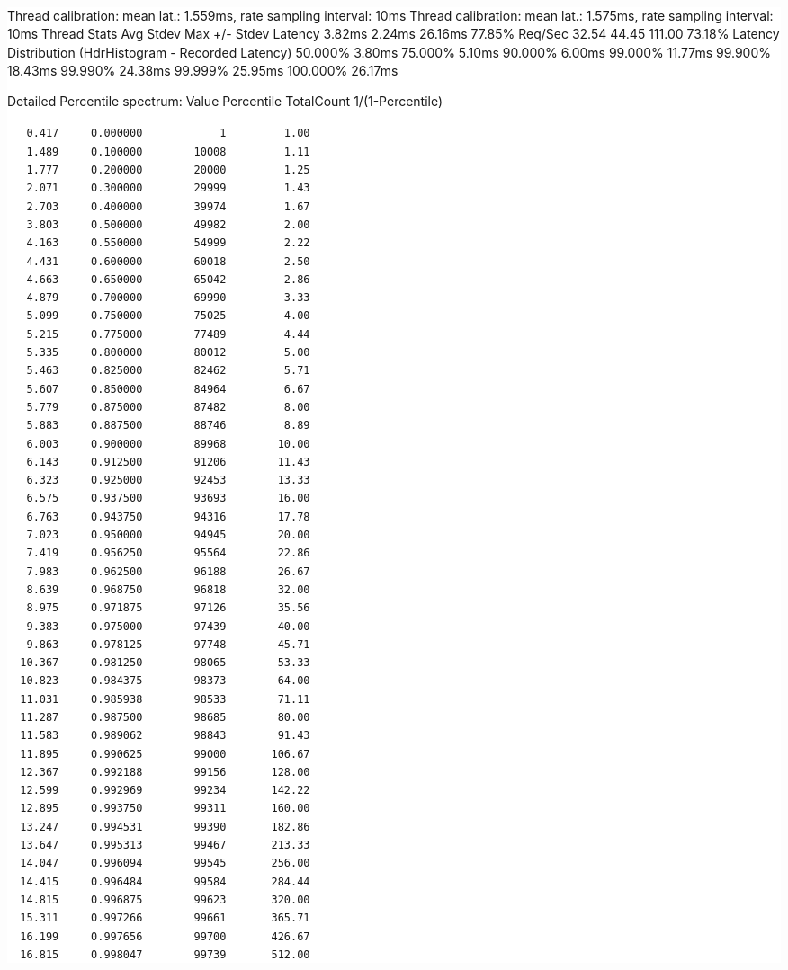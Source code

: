   Thread calibration: mean lat.: 1.559ms, rate sampling interval: 10ms
  Thread calibration: mean lat.: 1.575ms, rate sampling interval: 10ms
  Thread Stats   Avg      Stdev     Max   +/- Stdev
    Latency     3.82ms    2.24ms  26.16ms   77.85%
    Req/Sec    32.54     44.45   111.00     73.18%
  Latency Distribution (HdrHistogram - Recorded Latency)
 50.000%    3.80ms
 75.000%    5.10ms
 90.000%    6.00ms
 99.000%   11.77ms
 99.900%   18.43ms
 99.990%   24.38ms
 99.999%   25.95ms
100.000%   26.17ms

  Detailed Percentile spectrum:
       Value   Percentile   TotalCount 1/(1-Percentile)

       0.417     0.000000            1         1.00
       1.489     0.100000        10008         1.11
       1.777     0.200000        20000         1.25
       2.071     0.300000        29999         1.43
       2.703     0.400000        39974         1.67
       3.803     0.500000        49982         2.00
       4.163     0.550000        54999         2.22
       4.431     0.600000        60018         2.50
       4.663     0.650000        65042         2.86
       4.879     0.700000        69990         3.33
       5.099     0.750000        75025         4.00
       5.215     0.775000        77489         4.44
       5.335     0.800000        80012         5.00
       5.463     0.825000        82462         5.71
       5.607     0.850000        84964         6.67
       5.779     0.875000        87482         8.00
       5.883     0.887500        88746         8.89
       6.003     0.900000        89968        10.00
       6.143     0.912500        91206        11.43
       6.323     0.925000        92453        13.33
       6.575     0.937500        93693        16.00
       6.763     0.943750        94316        17.78
       7.023     0.950000        94945        20.00
       7.419     0.956250        95564        22.86
       7.983     0.962500        96188        26.67
       8.639     0.968750        96818        32.00
       8.975     0.971875        97126        35.56
       9.383     0.975000        97439        40.00
       9.863     0.978125        97748        45.71
      10.367     0.981250        98065        53.33
      10.823     0.984375        98373        64.00
      11.031     0.985938        98533        71.11
      11.287     0.987500        98685        80.00
      11.583     0.989062        98843        91.43
      11.895     0.990625        99000       106.67
      12.367     0.992188        99156       128.00
      12.599     0.992969        99234       142.22
      12.895     0.993750        99311       160.00
      13.247     0.994531        99390       182.86
      13.647     0.995313        99467       213.33
      14.047     0.996094        99545       256.00
      14.415     0.996484        99584       284.44
      14.815     0.996875        99623       320.00
      15.311     0.997266        99661       365.71
      16.199     0.997656        99700       426.67
      16.815     0.998047        99739       512.00